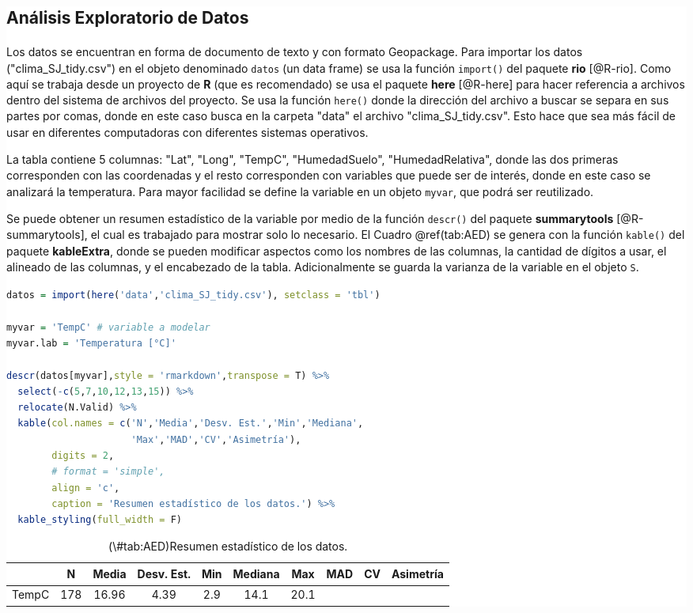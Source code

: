 ## Análisis Exploratorio de Datos

Los datos se encuentran en forma de documento de texto y con formato Geopackage. Para importar los datos ("clima_SJ_tidy.csv") en el objeto denominado `datos` (un data frame) se usa la función `import()` del paquete **rio** [@R-rio]. Como aquí se trabaja desde un proyecto de **R** (que es recomendado) se usa el paquete **here** [@R-here] para hacer referencia a archivos dentro del sistema de archivos del proyecto. Se usa la función `here()` donde la dirección del archivo a buscar se separa en sus partes por comas, donde en este caso busca en la carpeta "data" el archivo "clima_SJ_tidy.csv". Esto hace que sea más fácil de usar en diferentes computadoras con diferentes sistemas operativos.

La tabla contiene 5 columnas: "Lat", "Long", "TempC", "HumedadSuelo", "HumedadRelativa", donde las dos primeras corresponden con las coordenadas y el resto corresponden con variables que puede ser de interés, donde en este caso se analizará la temperatura. Para mayor facilidad se define la variable en un objeto `myvar`, que podrá ser reutilizado.

Se puede obtener un resumen estadístico de la variable por medio de la función `descr()` del paquete **summarytools** [@R-summarytools], el cual es trabajado para mostrar solo lo necesario. El Cuadro \@ref(tab:AED) se genera con la función `kable()` del paquete **kableExtra**, donde se pueden modificar aspectos como los nombres de las columnas, la cantidad de dígitos a usar, el alineado de las columnas, y el encabezado de la tabla. Adicionalmente se guarda la varianza de la variable en el objeto `S`.


```r
datos = import(here('data','clima_SJ_tidy.csv'), setclass = 'tbl')

myvar = 'TempC' # variable a modelar
myvar.lab = 'Temperatura [°C]'

descr(datos[myvar],style = 'rmarkdown',transpose = T) %>% 
  select(-c(5,7,10,12,13,15)) %>% 
  relocate(N.Valid) %>% 
  kable(col.names = c('N','Media','Desv. Est.','Min','Mediana',
                      'Max','MAD','CV','Asimetría'),
        digits = 2,
        # format = 'simple',
        align = 'c',
        caption = 'Resumen estadístico de los datos.') %>% 
  kable_styling(full_width = F)
```

<table class="table" style="width: auto !important; margin-left: auto; margin-right: auto;">
<caption>(\#tab:AED)Resumen estadístico de los datos.</caption>
 <thead>
  <tr>
   <th style="text-align:left;">   </th>
   <th style="text-align:center;"> N </th>
   <th style="text-align:center;"> Media </th>
   <th style="text-align:center;"> Desv. Est. </th>
   <th style="text-align:center;"> Min </th>
   <th style="text-align:center;"> Mediana </th>
   <th style="text-align:center;"> Max </th>
   <th style="text-align:center;"> MAD </th>
   <th style="text-align:center;"> CV </th>
   <th style="text-align:center;"> Asimetría </th>
  </tr>
 </thead>
<tbody>
  <tr>
   <td style="text-align:left;"> TempC </td>
   <td style="text-align:center;"> 178 </td>
   <td style="text-align:center;"> 16.96 </td>
   <td style="text-align:center;"> 4.39 </td>
   <td style="text-align:center;"> 2.9 </td>
   <td style="text-align:center;"> 14.1 </td>
   <td style="text-align:center;"> 20.1 </td>